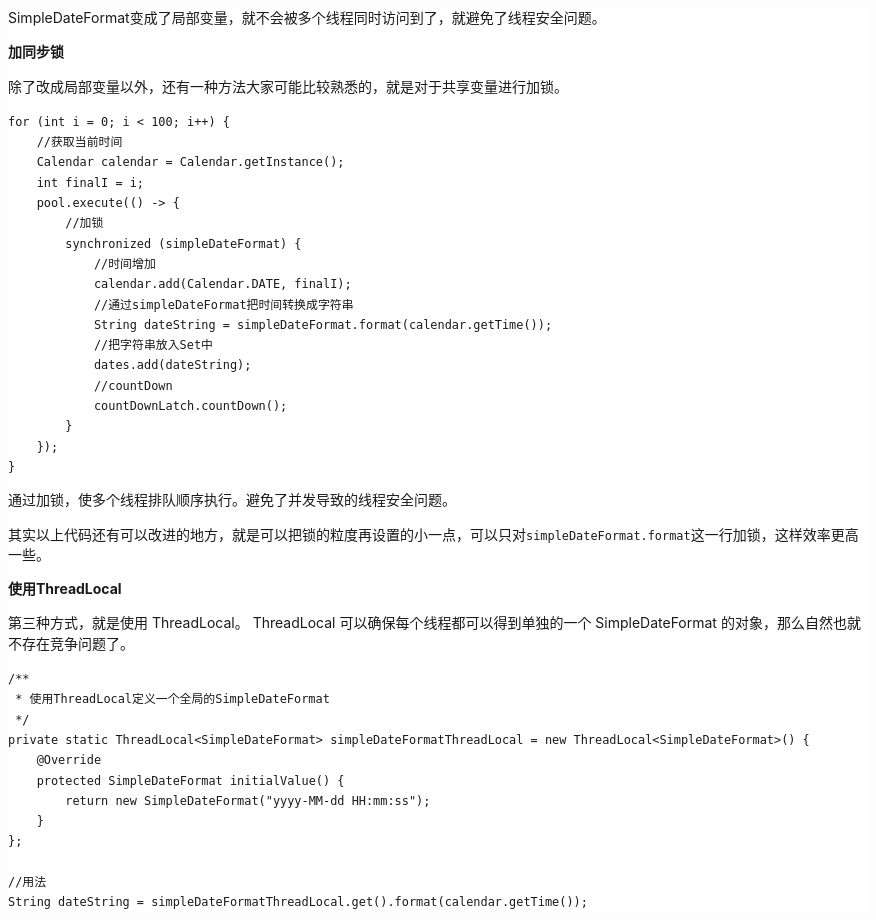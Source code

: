 

SimpleDateFormat变成了局部变量，就不会被多个线程同时访问到了，就避免了线程安全问题。



**加同步锁**



除了改成局部变量以外，还有一种方法大家可能比较熟悉的，就是对于共享变量进行加锁。



```plain
for (int i = 0; i < 100; i++) {
    //获取当前时间
    Calendar calendar = Calendar.getInstance();
    int finalI = i;
    pool.execute(() -> {
        //加锁
        synchronized (simpleDateFormat) {
            //时间增加
            calendar.add(Calendar.DATE, finalI);
            //通过simpleDateFormat把时间转换成字符串
            String dateString = simpleDateFormat.format(calendar.getTime());
            //把字符串放入Set中
            dates.add(dateString);
            //countDown
            countDownLatch.countDown();
        }
    });
}
```



通过加锁，使多个线程排队顺序执行。避免了并发导致的线程安全问题。



其实以上代码还有可以改进的地方，就是可以把锁的粒度再设置的小一点，可以只对`simpleDateFormat.format`这一行加锁，这样效率更高一些。



**使用ThreadLocal**



第三种方式，就是使用 ThreadLocal。 ThreadLocal 可以确保每个线程都可以得到单独的一个 SimpleDateFormat 的对象，那么自然也就不存在竞争问题了。



```plain
/**
 * 使用ThreadLocal定义一个全局的SimpleDateFormat
 */
private static ThreadLocal<SimpleDateFormat> simpleDateFormatThreadLocal = new ThreadLocal<SimpleDateFormat>() {
    @Override
    protected SimpleDateFormat initialValue() {
        return new SimpleDateFormat("yyyy-MM-dd HH:mm:ss");
    }
};

//用法
String dateString = simpleDateFormatThreadLocal.get().format(calendar.getTime());
```
